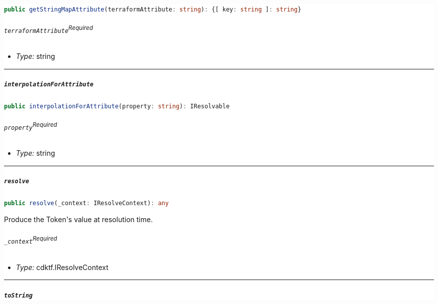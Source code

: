 ```typescript
public getStringMapAttribute(terraformAttribute: string): {[ key: string ]: string}
```

###### `terraformAttribute`<sup>Required</sup> <a name="terraformAttribute" id="@cdktf/provider-databricks.dataDatabricksDatabaseInstances.DataDatabricksDatabaseInstancesDatabaseInstancesChildInstanceRefsOutputReference.getStringMapAttribute.parameter.terraformAttribute"></a>

- *Type:* string

---

##### `interpolationForAttribute` <a name="interpolationForAttribute" id="@cdktf/provider-databricks.dataDatabricksDatabaseInstances.DataDatabricksDatabaseInstancesDatabaseInstancesChildInstanceRefsOutputReference.interpolationForAttribute"></a>

```typescript
public interpolationForAttribute(property: string): IResolvable
```

###### `property`<sup>Required</sup> <a name="property" id="@cdktf/provider-databricks.dataDatabricksDatabaseInstances.DataDatabricksDatabaseInstancesDatabaseInstancesChildInstanceRefsOutputReference.interpolationForAttribute.parameter.property"></a>

- *Type:* string

---

##### `resolve` <a name="resolve" id="@cdktf/provider-databricks.dataDatabricksDatabaseInstances.DataDatabricksDatabaseInstancesDatabaseInstancesChildInstanceRefsOutputReference.resolve"></a>

```typescript
public resolve(_context: IResolveContext): any
```

Produce the Token's value at resolution time.

###### `_context`<sup>Required</sup> <a name="_context" id="@cdktf/provider-databricks.dataDatabricksDatabaseInstances.DataDatabricksDatabaseInstancesDatabaseInstancesChildInstanceRefsOutputReference.resolve.parameter._context"></a>

- *Type:* cdktf.IResolveContext

---

##### `toString` <a name="toString" id="@cdktf/provider-databricks.dataDatabricksDatabaseInstances.DataDatabricksDatabaseInstancesDatabaseInstancesChildInstanceRefsOutputReference.toString"></a>
